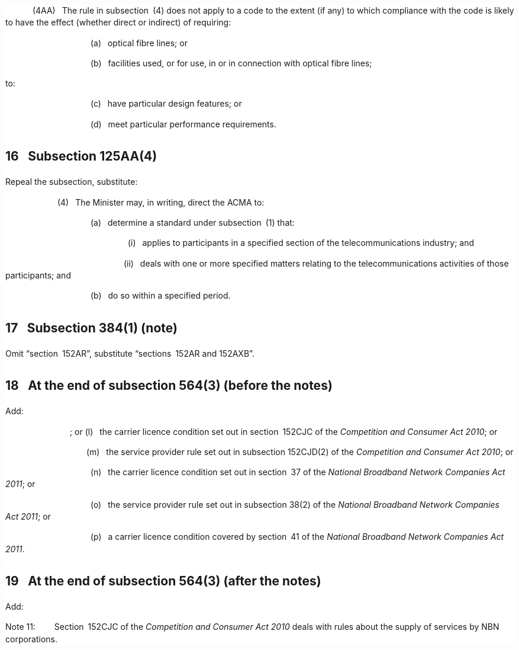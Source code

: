        (4AA)  The rule in subsection (4) does not apply to a code to the extent (if any) to which compliance with the code is likely to have the effect (whether direct or indirect) of requiring:

                     (a)  optical fibre lines; or

                     (b)  facilities used, or for use, in or in connection with optical fibre lines;

to:

                     (c)  have particular design features; or

                     (d)  meet particular performance requirements.

## 16  Subsection 125AA(4)

Repeal the subsection, substitute:

             (4)  The Minister may, in writing, direct the ACMA to:

                     (a)  determine a standard under subsection (1) that:

                              (i)  applies to participants in a specified section of the telecommunications industry; and

                             (ii)  deals with one or more specified matters relating to the telecommunications activities of those participants; and

                     (b)  do so within a specified period.

## 17  Subsection 384(1) (note)

Omit “section 152AR”, substitute “sections 152AR and 152AXB”.

## 18  At the end of subsection 564(3) (before the notes)

Add:

                ; or (l)  the carrier licence condition set out in section 152CJC of the _Competition and Consumer Act 2010_; or

                    (m)  the service provider rule set out in subsection 152CJD(2) of the _Competition and Consumer Act 2010_; or

                     (n)  the carrier licence condition set out in section 37 of the _National Broadband Network Companies Act 2011_; or

                     (o)  the service provider rule set out in subsection 38(2) of the _National Broadband Network Companies Act 2011_; or

                     (p)  a carrier licence condition covered by section 41 of the _National Broadband Network Companies Act 2011_.

## 19  At the end of subsection 564(3) (after the notes)

Add:

Note 11:     Section 152CJC of the _Competition and Consumer Act 2010_ deals with rules about the supply of services by NBN corporations.
